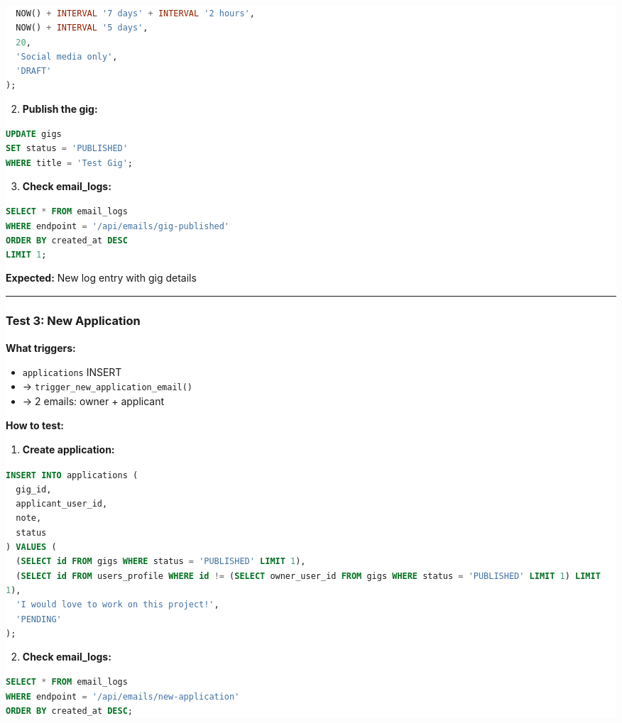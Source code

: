 ```sql
  NOW() + INTERVAL '7 days' + INTERVAL '2 hours',
  NOW() + INTERVAL '5 days',
  20,
  'Social media only',
  'DRAFT'
);
```

2. **Publish the gig:**
```sql
UPDATE gigs 
SET status = 'PUBLISHED' 
WHERE title = 'Test Gig';
```

3. **Check email_logs:**
```sql
SELECT * FROM email_logs 
WHERE endpoint = '/api/emails/gig-published'
ORDER BY created_at DESC 
LIMIT 1;
```

**Expected:** New log entry with gig details

---

### Test 3: New Application

**What triggers:**
- `applications` INSERT
- → `trigger_new_application_email()`
- → 2 emails: owner + applicant

**How to test:**

1. **Create application:**
```sql
INSERT INTO applications (
  gig_id,
  applicant_user_id,
  note,
  status
) VALUES (
  (SELECT id FROM gigs WHERE status = 'PUBLISHED' LIMIT 1),
  (SELECT id FROM users_profile WHERE id != (SELECT owner_user_id FROM gigs WHERE status = 'PUBLISHED' LIMIT 1) LIMIT 1),
  'I would love to work on this project!',
  'PENDING'
);
```

2. **Check email_logs:**
```sql
SELECT * FROM email_logs 
WHERE endpoint = '/api/emails/new-application'
ORDER BY created_at DESC;
```
